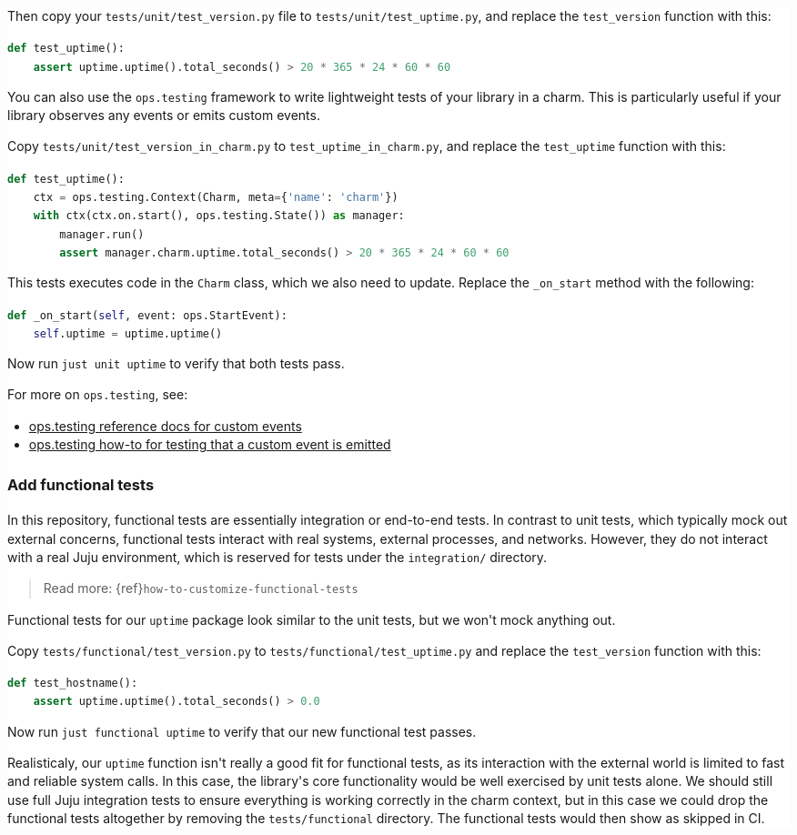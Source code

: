 Then copy your `tests/unit/test_version.py` file to `tests/unit/test_uptime.py`, and replace the `test_version` function with this:
```python
def test_uptime():
    assert uptime.uptime().total_seconds() > 20 * 365 * 24 * 60 * 60
```

You can also use the `ops.testing` framework to write lightweight tests of your library in a charm.
This is particularly useful if your library observes any events or emits custom events.

Copy `tests/unit/test_version_in_charm.py` to `test_uptime_in_charm.py`, and replace the `test_uptime` function with this:
```python
def test_uptime():
    ctx = ops.testing.Context(Charm, meta={'name': 'charm'})
    with ctx(ctx.on.start(), ops.testing.State()) as manager:
        manager.run()
        assert manager.charm.uptime.total_seconds() > 20 * 365 * 24 * 60 * 60
```

This tests executes code in the `Charm` class, which we also need to update. Replace the `_on_start` method with the following:
```python
def _on_start(self, event: ops.StartEvent):
    self.uptime = uptime.uptime()
```

Now run `just unit uptime` to verify that both tests pass.

For more on `ops.testing`, see:
- [ops.testing reference docs for custom events](ops.testing.CharmEvents.custom)
- [ops.testing how-to for testing that a custom event is emitted](https://documentation.ubuntu.com/ops/latest/howto/manage-libraries/#test-that-the-custom-event-is-emitted)

### Add functional tests

In this repository, functional tests are essentially integration or end-to-end tests.
In contrast to unit tests, which typically mock out external concerns, functional tests interact with real systems, external processes, and networks.
However, they do not interact with a real Juju environment, which is reserved for tests under the `integration/` directory.

> Read more: {ref}`how-to-customize-functional-tests`

Functional tests for our `uptime` package look similar to the unit tests, but we won't mock anything out.

Copy `tests/functional/test_version.py` to `tests/functional/test_uptime.py` and replace the `test_version` function with this:
```python
def test_hostname():
    assert uptime.uptime().total_seconds() > 0.0
```

Now run `just functional uptime` to verify that our new functional test passes.

Realisticaly, our `uptime` function isn't really a good fit for functional tests, as its interaction with the external world is limited to fast and reliable system calls.
In this case, the library's core functionality would be well exercised by unit tests alone.
We should still use full Juju integration tests to ensure everything is working correctly in the charm context, but in this case we could drop the functional tests altogether by removing the `tests/functional` directory.
The functional tests would then show as skipped in CI.

